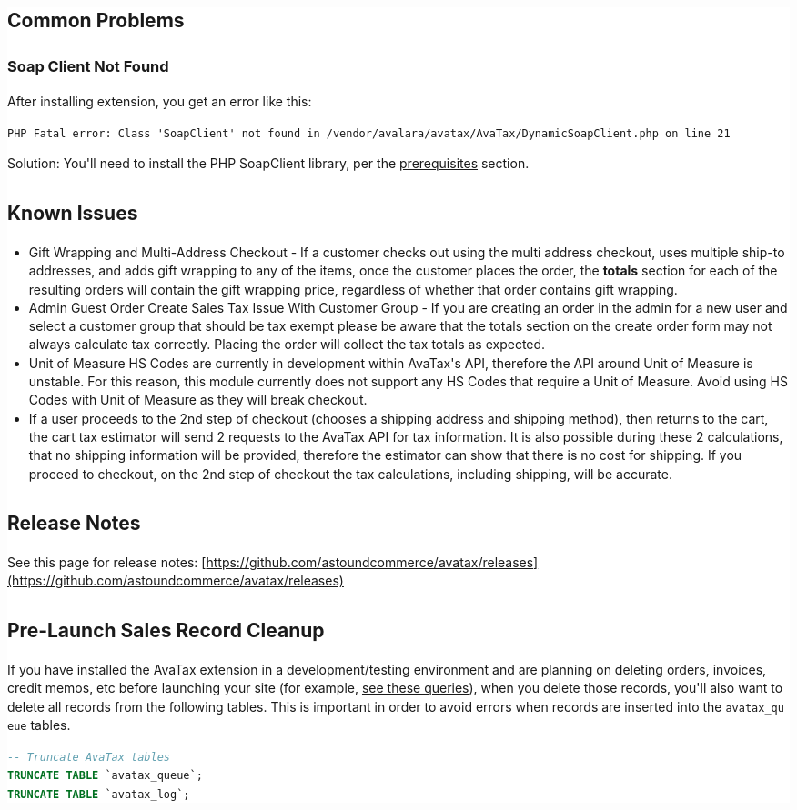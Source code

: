 ## Common Problems

### Soap Client Not Found

After installing extension, you get an error like this:

```
PHP Fatal error: Class 'SoapClient' not found in /vendor/avalara/avatax/AvaTax/DynamicSoapClient.php on line 21
```

Solution: You'll need to install the PHP SoapClient library, per the [prerequisites](#prerequisites) section.

## Known Issues

- Gift Wrapping and Multi-Address Checkout - If a customer checks out using the multi address checkout, uses multiple ship-to addresses, and adds gift wrapping to any of the items, once the customer places the order, the **totals** section for each of the resulting orders will contain the gift wrapping price, regardless of whether that order contains gift wrapping.
- <a name="admin-order-create-sales-tax-issue">Admin Guest Order Create Sales Tax Issue With Customer Group</a> - If you are creating an order in the admin for a new user and select a customer group that should be tax exempt please be aware that the totals section on the create order form may not always calculate tax correctly. Placing the order will collect the tax totals as expected.
- Unit of Measure HS Codes are currently in development within AvaTax's API, therefore the API around Unit of Measure is unstable. For this reason, this module currently does not support any HS Codes that require a Unit of Measure. Avoid using HS Codes with Unit of Measure as they will break checkout.
- If a user proceeds to the 2nd step of checkout (chooses a shipping address and shipping method), then returns to the cart, the cart tax estimator will send 2 requests to the AvaTax API for tax information. It is also possible during these 2 calculations, that no shipping information will be provided, therefore the estimator can show that there is no cost for shipping. If you proceed to checkout, on the 2nd step of checkout the tax calculations, including shipping, will be accurate.

## Release Notes

See this page for release notes: [https://github.com/astoundcommerce/avatax/releases](https://github.com/astoundcommerce/avatax/releases)


## Pre-Launch Sales Record Cleanup

If you have installed the AvaTax extension in a development/testing environment and are planning on deleting orders, invoices, credit memos, etc before launching your site (for example, [see these queries](http://stackoverflow.com/a/39415254/2726785)), when you delete those records, you'll also want to delete all records from the following tables. This is important in order to avoid errors when records are inserted into the `avatax_queue` tables.

```sql
-- Truncate AvaTax tables
TRUNCATE TABLE `avatax_queue`;
TRUNCATE TABLE `avatax_log`;
```
